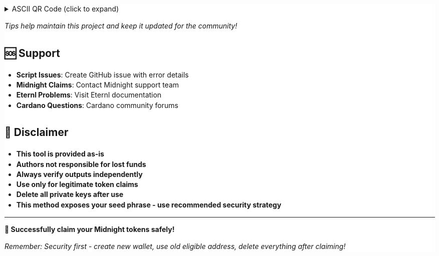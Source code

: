 <details><summary>ASCII QR Code (click to expand)</summary></details>

*Tips help maintain this project and keep it updated for the community!*

## 🆘 Support

- **Script Issues**: Create GitHub issue with error details
- **Midnight Claims**: Contact Midnight support team
- **Eternl Problems**: Visit Eternl documentation
- **Cardano Questions**: Cardano community forums

## 📄 Disclaimer

- **This tool is provided as-is**
- **Authors not responsible for lost funds**
- **Always verify outputs independently**
- **Use only for legitimate token claims**
- **Delete all private keys after use**
- **This method exposes your seed phrase - use recommended security strategy**

---

**🌙 Successfully claim your Midnight tokens safely!**

*Remember: Security first - create new wallet, use old eligible address, delete everything after claiming!*